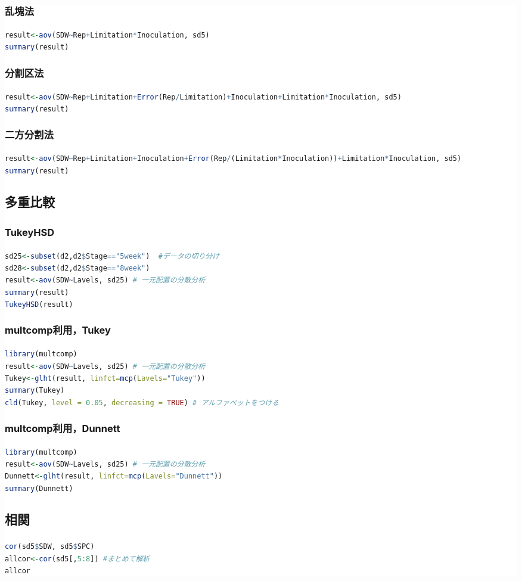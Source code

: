 ### 乱塊法
```R  
result<-aov(SDW~Rep+Limitation*Inoculation, sd5)
summary(result)  
```  
  
### 分割区法
```R  
result<-aov(SDW~Rep+Limitation+Error(Rep/Limitation)+Inoculation+Limitation*Inoculation, sd5)   
summary(result)  
```  
  
### 二方分割法
```R  
result<-aov(SDW~Rep+Limitation+Inoculation+Error(Rep/(Limitation*Inoculation))+Limitation*Inoculation, sd5)   
summary(result)  
```  
  
## 多重比較
### TukeyHSD  
```R  
sd25<-subset(d2,d2$Stage=="5week")  #データの切り分け
sd28<-subset(d2,d2$Stage=="8week")  
result<-aov(SDW~Lavels, sd25) # 一元配置の分散分析
summary(result)  
TukeyHSD(result)  
```  
  
### multcomp利用，Tukey  
```R  
library(multcomp)
result<-aov(SDW~Lavels, sd25) # 一元配置の分散分析
Tukey<-glht(result, linfct=mcp(Lavels="Tukey"))  
summary(Tukey)  
cld(Tukey, level = 0.05, decreasing = TRUE) # アルファベットをつける
```  

### multcomp利用，Dunnett  
```R  
library(multcomp)
result<-aov(SDW~Lavels, sd25) # 一元配置の分散分析
Dunnett<-glht(result, linfct=mcp(Lavels="Dunnett"))  
summary(Dunnett)  
```  
  
## 相関  
```R  
cor(sd5$SDW, sd5$SPC)  
allcor<-cor(sd5[,5:8]) #まとめて解析  
allcor
```  
  